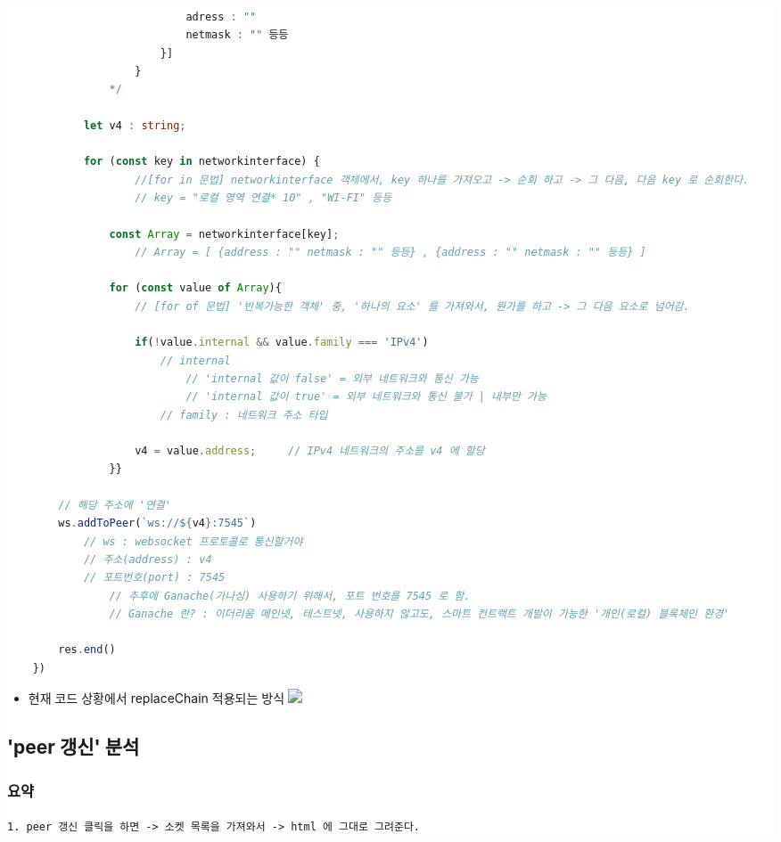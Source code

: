 ``` ts
                            adress : ""
                            netmask : "" 등등
                        }]
                    }
                */

            let v4 : string;

            for (const key in networkinterface) {
                    //[for in 문법] networkinterface 객체에서, key 하나를 가져오고 -> 순회 하고 -> 그 다음, 다음 key 로 순회한다. 
                    // key = "로컬 영역 연결* 10" , "WI-FI" 등등
                    
                const Array = networkinterface[key];
                    // Array = [ {address : "" netmask : "" 등등} , {address : "" netmask : "" 등등} ] 
                
                for (const value of Array){
                    // [for of 문법] '반복가능한 객체' 중, '하나의 요소' 를 가져와서, 뭔가를 하고 -> 그 다음 요소로 넘어감.
                    
                    if(!value.internal && value.family === 'IPv4')
                        // internal 
                            // 'internal 값이 false' = 외부 네트워크와 통신 가능
                            // 'internal 값이 true' = 외부 네트워크와 통신 불가 | 내부만 가능
                        // family : 네트워크 주소 타입
                    
                    v4 = value.address;     // IPv4 네트워크의 주소를 v4 에 할당
                }}

        // 해당 주소에 '연결'
        ws.addToPeer(`ws://${v4}:7545`)
            // ws : websocket 프로토콜로 통신할거야 
            // 주소(address) : v4 
            // 포트번호(port) : 7545  
                // 추후에 Ganache(가나싱) 사용하기 위해서, 포트 번호를 7545 로 함. 
                // Ganache 란? : 이더리움 메인넷, 테스트넷, 사용하지 않고도, 스마트 컨트랙트 개발이 가능한 '개인(로컬) 블록체인 환경'

        res.end()
    })
```

- 현재 코드 상황에서 replaceChain 적용되는 방식 
![](https://i.imgur.com/mxAXm6Z.png)




## 'peer 갱신' 분석 

### 요약 
```
1. peer 갱신 클릭을 하면 -> 소켓 목록을 가져와서 -> html 에 그대로 그려준다. 
```
